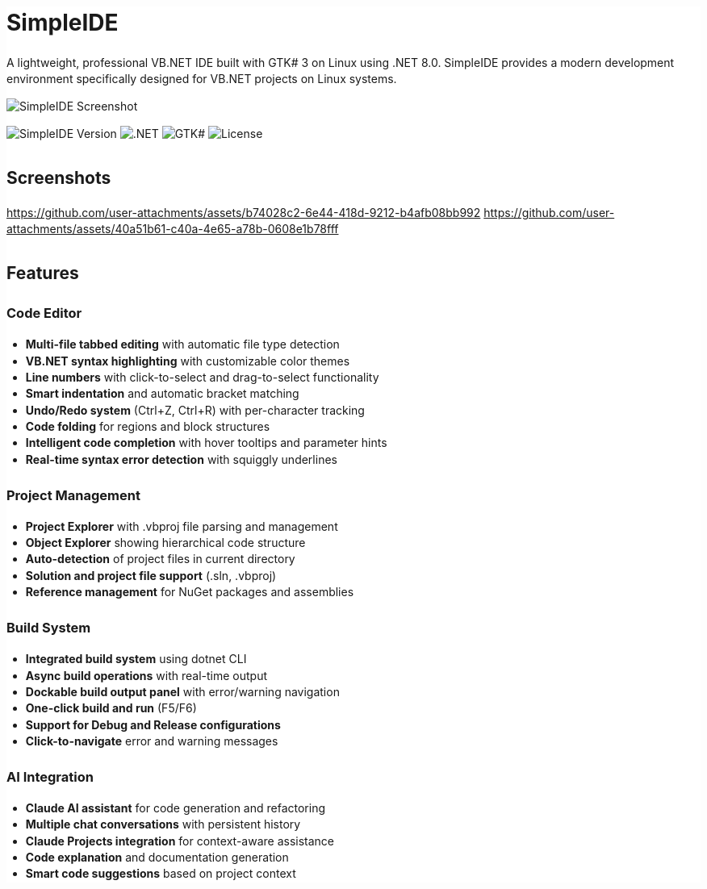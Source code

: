 # SimpleIDE

A lightweight, professional VB.NET IDE built with GTK# 3 on Linux using .NET 8.0. SimpleIDE provides a modern development environment specifically designed for VB.NET projects on Linux systems.

![SimpleIDE Screenshot](docs/images/simpleide-screenshot.png)

![SimpleIDE Version](https://img.shields.io/badge/version-1.0.3033.0-blue)
![.NET](https://img.shields.io/badge/.NET-8.0-purple)
![GTK#](https://img.shields.io/badge/GTK%23-3.24.24-green)
![License](https://img.shields.io/badge/license-GPL--3.0-red)

## Screenshots

https://github.com/user-attachments/assets/b74028c2-6e44-418d-9212-b4afb08bb992
https://github.com/user-attachments/assets/40a51b61-c40a-4e65-a78b-0608e1b78fff

## Features

### Code Editor
- **Multi-file tabbed editing** with automatic file type detection
- **VB.NET syntax highlighting** with customizable color themes
- **Line numbers** with click-to-select and drag-to-select functionality
- **Smart indentation** and automatic bracket matching
- **Undo/Redo system** (Ctrl+Z, Ctrl+R) with per-character tracking
- **Code folding** for regions and block structures
- **Intelligent code completion** with hover tooltips and parameter hints
- **Real-time syntax error detection** with squiggly underlines

### Project Management
- **Project Explorer** with .vbproj file parsing and management
- **Object Explorer** showing hierarchical code structure
- **Auto-detection** of project files in current directory
- **Solution and project file support** (.sln, .vbproj)
- **Reference management** for NuGet packages and assemblies

### Build System
- **Integrated build system** using dotnet CLI
- **Async build operations** with real-time output
- **Dockable build output panel** with error/warning navigation
- **One-click build and run** (F5/F6)
- **Support for Debug and Release configurations**
- **Click-to-navigate** error and warning messages

### AI Integration
- **Claude AI assistant** for code generation and refactoring
- **Multiple chat conversations** with persistent history
- **Claude Projects integration** for context-aware assistance
- **Code explanation** and documentation generation
- **Smart code suggestions** based on project context
